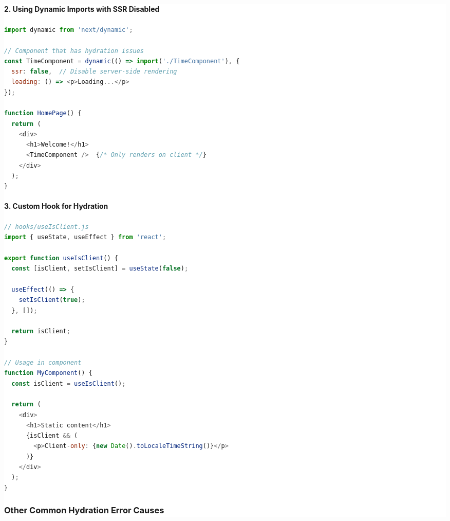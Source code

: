#### 2. Using Dynamic Imports with SSR Disabled

```javascript
import dynamic from 'next/dynamic';

// Component that has hydration issues
const TimeComponent = dynamic(() => import('./TimeComponent'), {
  ssr: false,  // Disable server-side rendering
  loading: () => <p>Loading...</p>
});

function HomePage() {
  return (
    <div>
      <h1>Welcome!</h1>
      <TimeComponent />  {/* Only renders on client */}
    </div>
  );
}
```

#### 3. Custom Hook for Hydration

```javascript
// hooks/useIsClient.js
import { useState, useEffect } from 'react';

export function useIsClient() {
  const [isClient, setIsClient] = useState(false);
  
  useEffect(() => {
    setIsClient(true);
  }, []);
  
  return isClient;
}

// Usage in component
function MyComponent() {
  const isClient = useIsClient();
  
  return (
    <div>
      <h1>Static content</h1>
      {isClient && (
        <p>Client-only: {new Date().toLocaleTimeString()}</p>
      )}
    </div>
  );
}
```

### Other Common Hydration Error Causes
